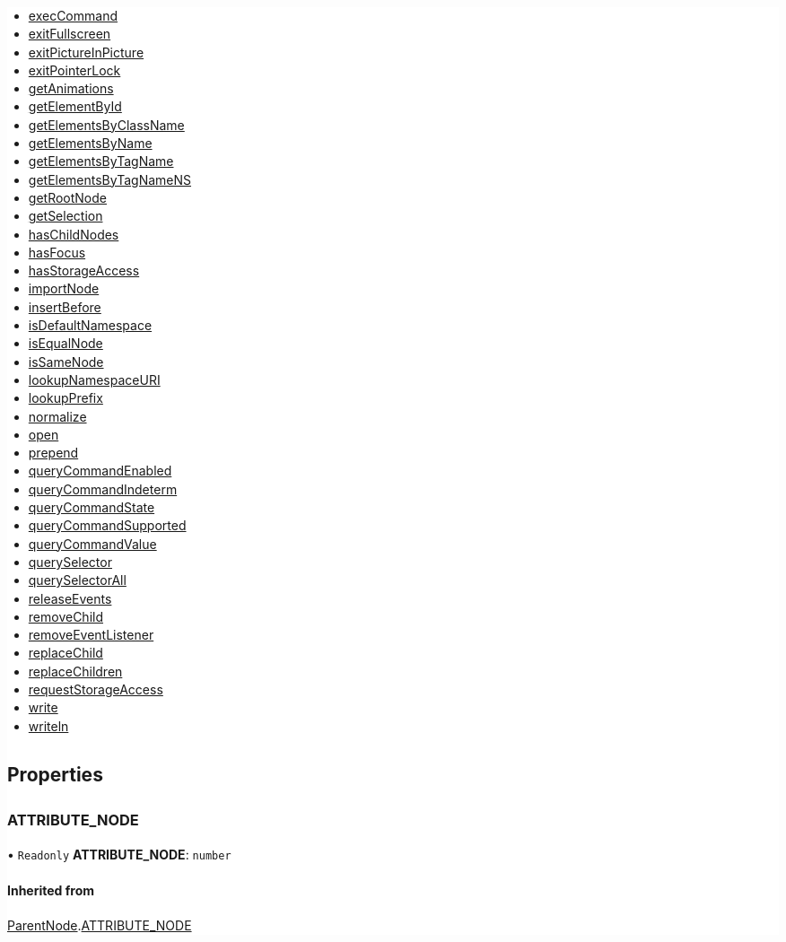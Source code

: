 - [execCommand](axes_lines._internal_.Document.md#execcommand)
- [exitFullscreen](axes_lines._internal_.Document.md#exitfullscreen)
- [exitPictureInPicture](axes_lines._internal_.Document.md#exitpictureinpicture)
- [exitPointerLock](axes_lines._internal_.Document.md#exitpointerlock)
- [getAnimations](axes_lines._internal_.Document.md#getanimations)
- [getElementById](axes_lines._internal_.Document.md#getelementbyid)
- [getElementsByClassName](axes_lines._internal_.Document.md#getelementsbyclassname)
- [getElementsByName](axes_lines._internal_.Document.md#getelementsbyname)
- [getElementsByTagName](axes_lines._internal_.Document.md#getelementsbytagname)
- [getElementsByTagNameNS](axes_lines._internal_.Document.md#getelementsbytagnamens)
- [getRootNode](axes_lines._internal_.Document.md#getrootnode)
- [getSelection](axes_lines._internal_.Document.md#getselection)
- [hasChildNodes](axes_lines._internal_.Document.md#haschildnodes)
- [hasFocus](axes_lines._internal_.Document.md#hasfocus)
- [hasStorageAccess](axes_lines._internal_.Document.md#hasstorageaccess)
- [importNode](axes_lines._internal_.Document.md#importnode)
- [insertBefore](axes_lines._internal_.Document.md#insertbefore)
- [isDefaultNamespace](axes_lines._internal_.Document.md#isdefaultnamespace)
- [isEqualNode](axes_lines._internal_.Document.md#isequalnode)
- [isSameNode](axes_lines._internal_.Document.md#issamenode)
- [lookupNamespaceURI](axes_lines._internal_.Document.md#lookupnamespaceuri)
- [lookupPrefix](axes_lines._internal_.Document.md#lookupprefix)
- [normalize](axes_lines._internal_.Document.md#normalize)
- [open](axes_lines._internal_.Document.md#open)
- [prepend](axes_lines._internal_.Document.md#prepend)
- [queryCommandEnabled](axes_lines._internal_.Document.md#querycommandenabled)
- [queryCommandIndeterm](axes_lines._internal_.Document.md#querycommandindeterm)
- [queryCommandState](axes_lines._internal_.Document.md#querycommandstate)
- [queryCommandSupported](axes_lines._internal_.Document.md#querycommandsupported)
- [queryCommandValue](axes_lines._internal_.Document.md#querycommandvalue)
- [querySelector](axes_lines._internal_.Document.md#queryselector)
- [querySelectorAll](axes_lines._internal_.Document.md#queryselectorall)
- [releaseEvents](axes_lines._internal_.Document.md#releaseevents)
- [removeChild](axes_lines._internal_.Document.md#removechild)
- [removeEventListener](axes_lines._internal_.Document.md#removeeventlistener)
- [replaceChild](axes_lines._internal_.Document.md#replacechild)
- [replaceChildren](axes_lines._internal_.Document.md#replacechildren)
- [requestStorageAccess](axes_lines._internal_.Document.md#requeststorageaccess)
- [write](axes_lines._internal_.Document.md#write)
- [writeln](axes_lines._internal_.Document.md#writeln)

## Properties

### ATTRIBUTE\_NODE

• `Readonly` **ATTRIBUTE\_NODE**: `number`

#### Inherited from

[ParentNode](axes_lines._internal_.ParentNode.md).[ATTRIBUTE_NODE](axes_lines._internal_.ParentNode.md#attribute_node)
